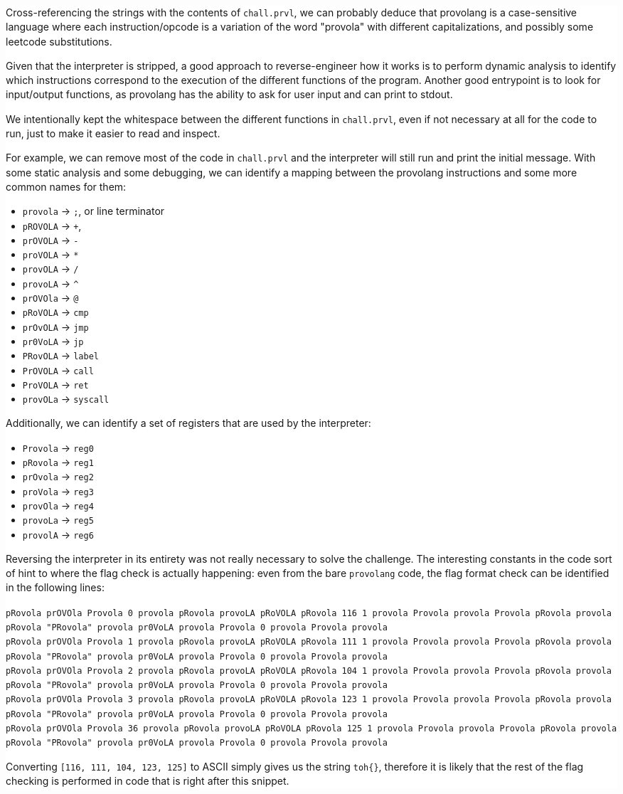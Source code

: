 Cross-referencing the strings with the contents of `chall.prvl`, we can probably deduce that provolang is a case-sensitive language where each instruction/opcode is a variation of the word "provola" with different capitalizations, and possibly some leetcode substitutions.

Given that the interpreter is stripped, a good approach to reverse-engineer how it works is to perform dynamic analysis to identify which instructions correspond to the execution of the different functions of the program. Another good entrypoint is to look for input/output functions, as provolang has the ability to ask for user input and can print to stdout.

We intentionally kept the whitespace between the different functions in `chall.prvl`, even if not necessary at all for the code to run, just to make it easier to read and inspect.

For example, we can remove most of the code in `chall.prvl` and the interpreter will still run and print the initial message. 
With some static analysis and some debugging, we can identify a mapping between the provolang instructions and some more common names for them:
- `provola` -> `;`, or line terminator
- `pROVOLA` -> `+`,
- `prOVOLA` -> `-`
- `proVOLA` -> `*`
- `provOLA` -> `/`
- `provoLA` -> `^`
- `prOVOla` -> `@`
- `pRoVOLA` -> `cmp`
- `prOvOLA` -> `jmp`
- `pr0VoLA` -> `jp`
- `PRovOLA` -> `label`
- `PrOVOLA` -> `call`
- `ProVOLA` -> `ret`
- `provOLa` -> `syscall`

Additionally, we can identify a set of registers that are used by the interpreter:
- `Provola` -> `reg0`
- `pRovola` -> `reg1`
- `prOvola` -> `reg2`
- `proVola` -> `reg3`
- `provOla` -> `reg4`
- `provoLa` -> `reg5`
- `provolA` -> `reg6`

Reversing the interpreter in its entirety was not really necessary to solve the challenge. The interesting constants in the code sort of hint to where the flag check is actually happening: even from the bare `provolang` code, the flag format check can be identified in the following lines:
```
pRovola prOVOla Provola 0 provola pRovola provoLA pRoVOLA pRovola 116 1 provola Provola provola Provola pRovola provola pRovola "PRovola" provola pr0VoLA provola Provola 0 provola Provola provola
pRovola prOVOla Provola 1 provola pRovola provoLA pRoVOLA pRovola 111 1 provola Provola provola Provola pRovola provola pRovola "PRovola" provola pr0VoLA provola Provola 0 provola Provola provola
pRovola prOVOla Provola 2 provola pRovola provoLA pRoVOLA pRovola 104 1 provola Provola provola Provola pRovola provola pRovola "PRovola" provola pr0VoLA provola Provola 0 provola Provola provola
pRovola prOVOla Provola 3 provola pRovola provoLA pRoVOLA pRovola 123 1 provola Provola provola Provola pRovola provola pRovola "PRovola" provola pr0VoLA provola Provola 0 provola Provola provola
pRovola prOVOla Provola 36 provola pRovola provoLA pRoVOLA pRovola 125 1 provola Provola provola Provola pRovola provola pRovola "PRovola" provola pr0VoLA provola Provola 0 provola Provola provola
```
Converting `[116, 111, 104, 123, 125]` to ASCII simply gives us the string `toh{}`, therefore it is likely that the rest of the flag checking is performed in code that is right after this snippet.
